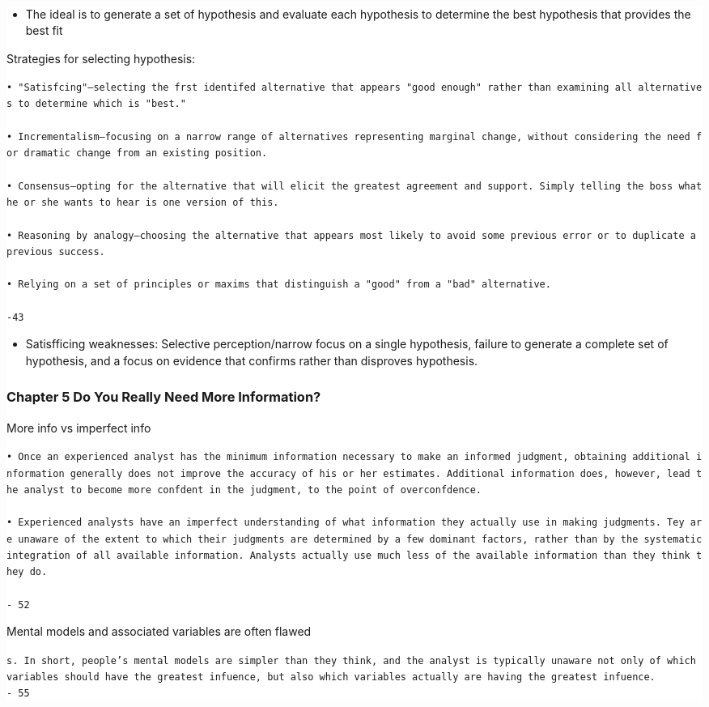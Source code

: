 
- The ideal is to generate a set of hypothesis and evaluate each hypothesis to determine the best hypothesis that provides the best fit

Strategies for selecting hypothesis:

```
• "Satisfcing"—selecting the frst identifed alternative that appears "good enough" rather than examining all alternatives to determine which is "best." 

• Incrementalism—focusing on a narrow range of alternatives representing marginal change, without considering the need for dramatic change from an existing position. 

• Consensus—opting for the alternative that will elicit the greatest agreement and support. Simply telling the boss what he or she wants to hear is one version of this. 

• Reasoning by analogy—choosing the alternative that appears most likely to avoid some previous error or to duplicate a previous success. 

• Relying on a set of principles or maxims that distinguish a "good" from a "bad" alternative.

-43
```

- Satisfficing weaknesses: Selective perception/narrow focus on a single hypothesis, failure to generate a complete set of hypothesis, and a focus on evidence that confirms rather than disproves hypothesis.



### Chapter 5 Do You Really Need More Information?

More info vs imperfect info

```
• Once an experienced analyst has the minimum information necessary to make an informed judgment, obtaining additional information generally does not improve the accuracy of his or her estimates. Additional information does, however, lead the analyst to become more confdent in the judgment, to the point of overconfdence. 

• Experienced analysts have an imperfect understanding of what information they actually use in making judgments. Tey are unaware of the extent to which their judgments are determined by a few dominant factors, rather than by the systematic integration of all available information. Analysts actually use much less of the available information than they think they do.

- 52
```



Mental models and associated variables are often flawed

```
s. In short, people’s mental models are simpler than they think, and the analyst is typically unaware not only of which variables should have the greatest infuence, but also which variables actually are having the greatest infuence.
- 55
```
